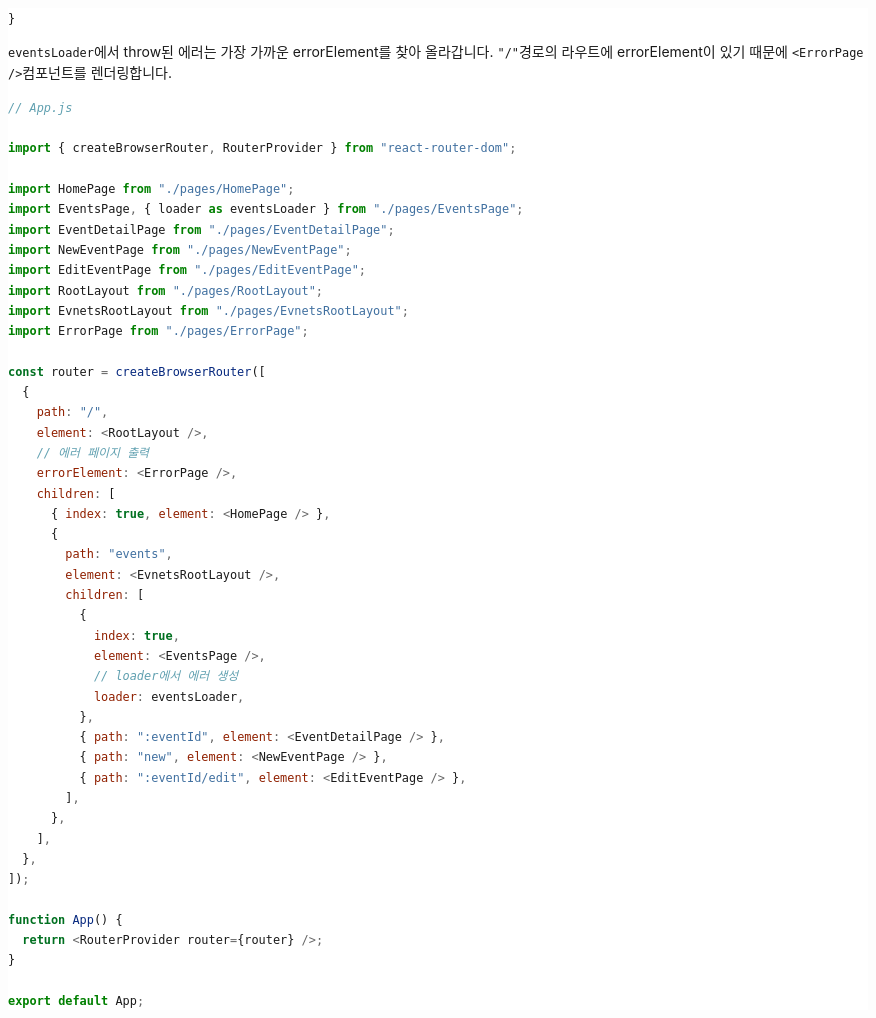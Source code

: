 ```javascript
}
```

`eventsLoader`에서 throw된 에러는 가장 가까운 errorElement를 찾아 올라갑니다.
`"/"`경로의 라우트에 errorElement이 있기 때문에 `<ErrorPage />`컴포넌트를 렌더링합니다.

```javascript
// App.js

import { createBrowserRouter, RouterProvider } from "react-router-dom";

import HomePage from "./pages/HomePage";
import EventsPage, { loader as eventsLoader } from "./pages/EventsPage";
import EventDetailPage from "./pages/EventDetailPage";
import NewEventPage from "./pages/NewEventPage";
import EditEventPage from "./pages/EditEventPage";
import RootLayout from "./pages/RootLayout";
import EvnetsRootLayout from "./pages/EvnetsRootLayout";
import ErrorPage from "./pages/ErrorPage";

const router = createBrowserRouter([
  {
    path: "/",
    element: <RootLayout />,
    // 에러 페이지 출력
    errorElement: <ErrorPage />,
    children: [
      { index: true, element: <HomePage /> },
      {
        path: "events",
        element: <EvnetsRootLayout />,
        children: [
          {
            index: true,
            element: <EventsPage />,
            // loader에서 에러 생성
            loader: eventsLoader,
          },
          { path: ":eventId", element: <EventDetailPage /> },
          { path: "new", element: <NewEventPage /> },
          { path: ":eventId/edit", element: <EditEventPage /> },
        ],
      },
    ],
  },
]);

function App() {
  return <RouterProvider router={router} />;
}

export default App;
```
